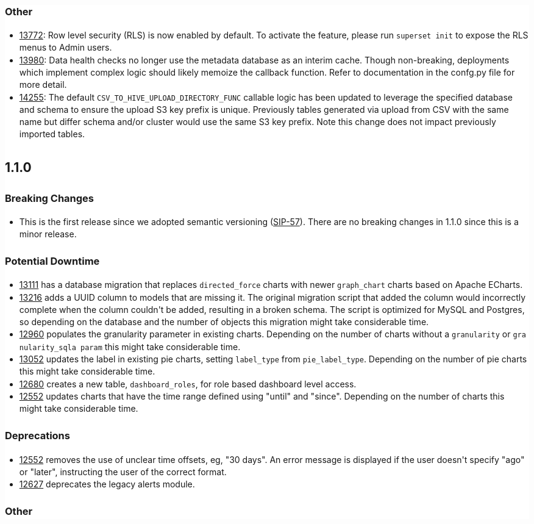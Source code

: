 ### Other

- [13772](https://github.com/apache/superset/pull/13772): Row level security (RLS) is now enabled by default. To activate the feature, please run `superset init` to expose the RLS menus to Admin users.
- [13980](https://github.com/apache/superset/pull/13980): Data health checks no longer use the metadata database as an interim cache. Though non-breaking, deployments which implement complex logic should likely memoize the callback function. Refer to documentation in the confg.py file for more detail.
- [14255](https://github.com/apache/superset/pull/14255): The default `CSV_TO_HIVE_UPLOAD_DIRECTORY_FUNC` callable logic has been updated to leverage the specified database and schema to ensure the upload S3 key prefix is unique. Previously tables generated via upload from CSV with the same name but differ schema and/or cluster would use the same S3 key prefix. Note this change does not impact previously imported tables.

## 1.1.0

### Breaking Changes

- This is the first release since we adopted semantic versioning ([SIP-57](https://github.com/apache/superset/issues/12566)). There are no breaking changes in 1.1.0 since this is a minor release.

### Potential Downtime

- [13111](https://github.com/apache/superset/pull/13111) has a database migration that replaces `directed_force` charts with newer `graph_chart` charts based on Apache ECharts.
- [13216](https://github.com/apache/superset/pull/13216) adds a UUID column to models that are missing it. The original migration script that added the column would incorrectly complete when the column couldn't be added, resulting in a broken schema. The script is optimized for MySQL and Postgres, so depending on the database and the number of objects this migration might take considerable time.
- [12960](https://github.com/apache/superset/pull/12960) populates the granularity parameter in existing charts. Depending on the number of charts without a `granularity` or `granularity_sqla param` this might take considerable time.
- [13052](https://github.com/apache/superset/pull/13052) updates the label in existing pie charts, setting `label_type` from `pie_label_type`. Depending on the number of pie charts this might take considerable time.
- [12680](https://github.com/apache/superset/pull/12680) creates a new table, `dashboard_roles`, for role based dashboard level access.
- [12552](https://github.com/apache/superset/pull/12552) updates charts that have the time range defined using "until" and "since". Depending on the number of charts this might take considerable time.

### Deprecations

- [12552](https://github.com/apache/superset/pull/12552) removes the use of unclear time offsets, eg, "30 days". An error message is displayed if the user doesn't specify "ago" or "later", instructing the user of the correct format.
- [12627](https://github.com/apache/superset/pull/12627) deprecates the legacy alerts module.

### Other
